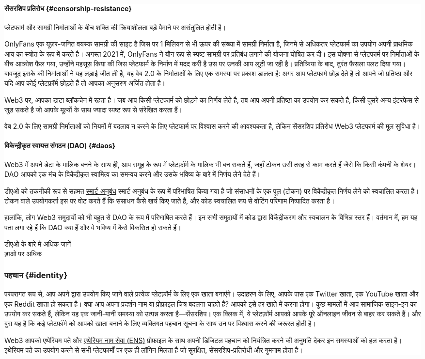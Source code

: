 #### सेंसरशिप प्रतिरोध {#censorship-resistance}

प्लेटफार्म और सामग्री निर्माताओं के बीच शक्ति की क्रियाशीलता बड़े पैमाने पर असंतुलित होती है।

OnlyFans एक यूज़र-जनित वयस्क सामग्री की साइट है जिस पर 1 मिलियन से भी ऊपर की संख्या में सामग्री निर्माता है, जिनमे से अधिकतर प्लेटफार्म का उपयोग अपनी प्राथमिक आय का स्त्रोत के रूप में करते है। अगस्त 2021 में, OnlyFans ने यौन रूप से स्पष्ट सामग्री पर प्रतिबंध लगाने की योजना घोषित कर दी। इस घोषणा से प्लेटफार्म पर निर्माताओं के बीच आक्रोश फैल गया, उन्होंने महसूस किया की जिस प्लेटफार्म के निर्माण में मदद करी है उस पर उनकी आय लूटी जा रही है। प्रतिक्रिया के बाद, तुरंत फैसला पलट दिया गया। बावजूद इसके की निर्माताओं ने यह लड़ाई जीत ली है, यह वेब 2.0 के निर्माताओं के लिए एक समस्या पर प्रकाश डालता है: अगर आप प्लेटफार्म छोड़ देते है तो आपने जो प्रतिष्ठा और यदि आप कोई प्लेटफ़ॉर्म छोड़ते हैं तो आपका अनुसरण अर्जित होता है।

Web3 पर, आपका डाटा ब्लॉकचेन में रहता है। जब आप किसी प्लेटफार्म को छोड़ने का निर्णय लेते है, तब आप अपनी प्रतिष्ठा का उपयोग कर सकते है, किसी दूसरे अन्य इंटरफेस से जुड़ सकते है जो आपके मूल्यों के साथ ज्यादा स्पष्ट रूप से संरेखित करता हैं।

वेब 2.0 के लिए सामग्री निर्माताओं को नियमों में बदलाव न करने के लिए प्लेटफार्म पर विश्वास करने की आवश्यकता है, लेकिन सेंसरशिप प्रतिरोध Web3 प्लेटफार्म की मूल सुविधा है।

#### विकेन्द्रीकृत स्वायत्त संगठन (DAO) {#daos}

Web3 में अपने डेटा के मालिक बनने के साथ ही, आप समूह के रूप में प्लेटफ़ॉर्म के मालिक भी बन सकते हैं, जहाँ टोकन उसी तरह से काम करते हैं जैसे कि किसी कंपनी के शेयर। DAO आपको एक मंच के विकेंद्रीकृत स्वामित्व का समन्वय करने और उसके भविष्य के बारे में निर्णय लेने देते हैं।

डीएओ को तकनीकी रूप से सहमत [स्मार्ट अनुबंध](/glossary/#smart-contract) स्मार्ट अनुबंध के रूप में परिभाषित किया गया है जो संसाधनों के एक पूल (टोकन) पर विकेंद्रीकृत निर्णय लेने को स्वचालित करता है। टोकन वाले उपयोगकर्ता इस पर वोट करते हैं कि संसाधन कैसे खर्च किए जाते हैं, और कोड स्वचालित रूप से वोटिंग परिणाम निष्पादित करता है।

हालांकि, लोग Web3 समुदायों को भी बहुत से DAO के रूप में परिभाषित करते हैं। इन सभी समुदायों में कोड द्वारा विकेंद्रीकरण और स्वचालन के विभिन्न स्तर हैं। वर्तमान में, हम यह पता लगा रहे हैं कि DAO क्या हैं और वे भविष्य में कैसे विकसित हो सकते हैं।

<Alert>
<Emoji text=":eyes:" className="text-4xl"/>
<AlertContent className="flex-row items-center justify-between">
  <div>डीएओ के बारे में अधिक जानें</div>
  <ButtonLink href="/dao/">
    ड़ाओ पर अधिक
  </ButtonLink>
</AlertContent>
</Alert>

### पहचान {#identity}

परंपरागत रूप से, आप अपने द्वारा उपयोग किए जाने वाले प्रत्येक प्लेटफ़ॉर्म के लिए एक खाता बनाएंगे। उदाहरण के लिए, आपके पास एक Twitter खाता, एक YouTube खाता और एक Reddit खाता हो सकता है। क्या आप अपना प्रदर्शन नाम या प्रोफ़ाइल चित्र बदलना चाहते हैं? आपको इसे हर खाते में करना होगा। कुछ मामलों में आप सामाजिक साइन-इन का उपयोग कर सकते हैं, लेकिन यह एक जानी-मानी समस्या को उत्पन्न करता है—सेंसरशिप। एक क्लिक में, ये प्लेटफ़ॉर्म आपको आपके पूरे ऑनलाइन जीवन से बाहर कर सकते हैं। और बुरा यह है कि कई प्लेटफ़ॉर्म को आपको खाता बनाने के लिए व्यक्तिगत पहचान सूचना के साथ उन पर विश्वास करने की जरूरत होती है।

Web3 आपको एथेरियम पते और [एथेरियम नाम सेवा (ENS)](/glossary/#ens) प्रोफ़ाइल के साथ अपनी डिजिटल पहचान को नियंत्रित करने की अनुमति देकर इन समस्याओं को हल करता है। इथेरियम पते का उपयोग करने से सभी प्लेटफार्मों पर एक ही लॉगिन मिलता है जो सुरक्षित, सेंसरशिप-प्रतिरोधी और गुमनाम होता है।
